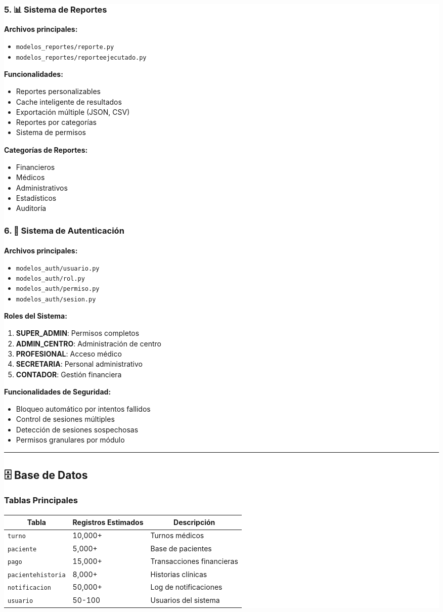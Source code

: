 ### 5. 📊 Sistema de Reportes
**Archivos principales:**
- `modelos_reportes/reporte.py`
- `modelos_reportes/reporteejecutado.py`

**Funcionalidades:**
- Reportes personalizables
- Cache inteligente de resultados
- Exportación múltiple (JSON, CSV)
- Reportes por categorías
- Sistema de permisos

**Categorías de Reportes:**
- Financieros
- Médicos
- Administrativos
- Estadísticos
- Auditoría

### 6. 🔐 Sistema de Autenticación
**Archivos principales:**
- `modelos_auth/usuario.py`
- `modelos_auth/rol.py`
- `modelos_auth/permiso.py`
- `modelos_auth/sesion.py`

**Roles del Sistema:**
1. **SUPER_ADMIN**: Permisos completos
2. **ADMIN_CENTRO**: Administración de centro
3. **PROFESIONAL**: Acceso médico
4. **SECRETARIA**: Personal administrativo
5. **CONTADOR**: Gestión financiera

**Funcionalidades de Seguridad:**
- Bloqueo automático por intentos fallidos
- Control de sesiones múltiples
- Detección de sesiones sospechosas
- Permisos granulares por módulo

---

## 🗄️ Base de Datos

### Tablas Principales
| Tabla | Registros Estimados | Descripción |
|-------|-------------------|-------------|
| `turno` | 10,000+ | Turnos médicos |
| `paciente` | 5,000+ | Base de pacientes |
| `pago` | 15,000+ | Transacciones financieras |
| `pacientehistoria` | 8,000+ | Historias clínicas |
| `notificacion` | 50,000+ | Log de notificaciones |
| `usuario` | 50-100 | Usuarios del sistema |
